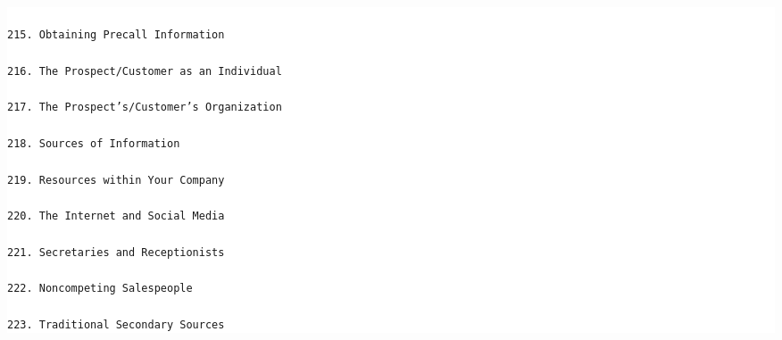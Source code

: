                                                                                                                                                                                                                                                                                                                                                                                                                                                                                                                                                                                                                                 215. Obtaining Precall Information
                                                                                                                                                                                                                                                                                                                                                                                                                                                                                                                                                                                                                                216. The Prospect/Customer as an Individual
                                                                                                                                                                                                                                                                                                                                                                                                                                                                                                                                                                                                                                217. The Prospect’s/Customer’s Organization
                                                                                                                                                                                                                                                                                                                                                                                                                                                                                                                                                                                                                                218. Sources of Information
                                                                                                                                                                                                                                                                                                                                                                                                                                                                                                                                                                                                                                219. Resources within Your Company
                                                                                                                                                                                                                                                                                                                                                                                                                                                                                                                                                                                                                                220. The Internet and Social Media
                                                                                                                                                                                                                                                                                                                                                                                                                                                                                                                                                                                                                                221. Secretaries and Receptionists
                                                                                                                                                                                                                                                                                                                                                                                                                                                                                                                                                                                                                                222. Noncompeting Salespeople
                                                                                                                                                                                                                                                                                                                                                                                                                                                                                                                                                                                                                                223. Traditional Secondary Sources